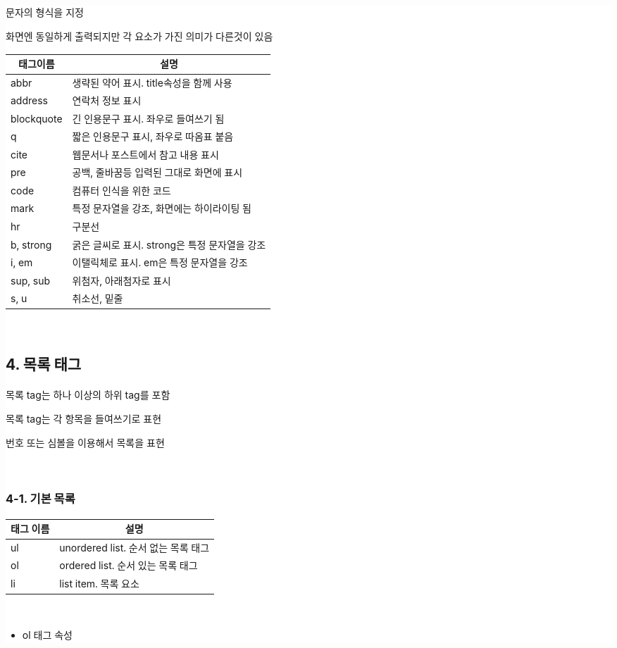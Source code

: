 문자의 형식을 지정

화면엔 동일하게 출력되지만 각 요소가 가진 의미가 다른것이 있음

| 태그이름   | 설명                                          |
| ---------- | --------------------------------------------- |
| abbr       | 생략된 약어 표시. title속성을 함께 사용       |
| address    | 연락처 정보 표시                              |
| blockquote | 긴 인용문구 표시. 좌우로 들여쓰기 됨          |
| q          | 짧은 인용문구 표시, 좌우로 따옴표 붙음        |
| cite       | 웹문서나 포스트에서 참고 내용 표시            |
| pre        | 공백, 줄바꿈등 입력된 그대로 화면에 표시      |
| code       | 컴퓨터 인식을 위한 코드                       |
| mark       | 특정 문자열을 강조, 화면에는 하이라이팅 됨    |
| hr         | 구분선                                        |
| b, strong  | 굵은 글씨로 표시. strong은 특정 문자열을 강조 |
| i, em      | 이탤릭체로 표시. em은 특정 문자열을 강조      |
| sup, sub   | 위첨자, 아래첨자로 표시                       |
| s, u       | 취소선, 밑줄                                  |

<br>

## 4. 목록 태그

목록 tag는 하나 이상의 하위 tag를 포함

목록 tag는 각 항목을 들여쓰기로 표현

번호 또는 심볼을 이용해서 목록을 표현

<br>

### 4-1. 기본 목록

| 태그 이름 | 설명                                |
| --------- | ----------------------------------- |
| ul        | unordered list. 순서 없는 목록 태그 |
| ol        | ordered list. 순서 있는 목록 태그   |
| li        | list item. 목록 요소                |

<br>

- ol 태그 속성
